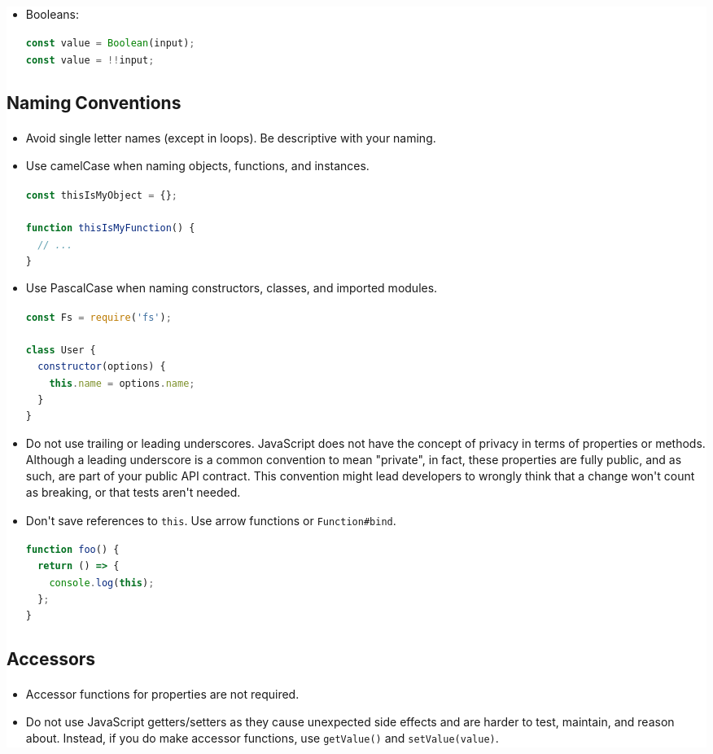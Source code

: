   - Booleans:

    ```javascript
    const value = Boolean(input);
    const value = !!input;
    ```

## Naming Conventions

  - Avoid single letter names (except in loops). Be descriptive with your naming.

  - Use camelCase when naming objects, functions, and instances.

    ```javascript
    const thisIsMyObject = {};

    function thisIsMyFunction() {
      // ...
    }
    ```

  - Use PascalCase when naming constructors, classes, and imported modules.

    ```javascript
    const Fs = require('fs');

    class User {
      constructor(options) {
        this.name = options.name;
      }
    }
    ```

  - Do not use trailing or leading underscores. JavaScript does not have the concept of privacy in terms of properties or methods. Although a leading underscore is a common convention to mean "private", in fact, these properties are fully public, and as such, are part of your public API contract. This convention might lead developers to wrongly think that a change won't count as breaking, or that tests aren't needed.

  - Don't save references to `this`. Use arrow functions or `Function#bind`.

    ```javascript
    function foo() {
      return () => {
        console.log(this);
      };
    }
    ```

## Accessors

  - Accessor functions for properties are not required.

  - Do not use JavaScript getters/setters as they cause unexpected side effects and are harder to test, maintain, and reason about. Instead, if you do make accessor functions, use `getValue()` and `setValue(value)`.
